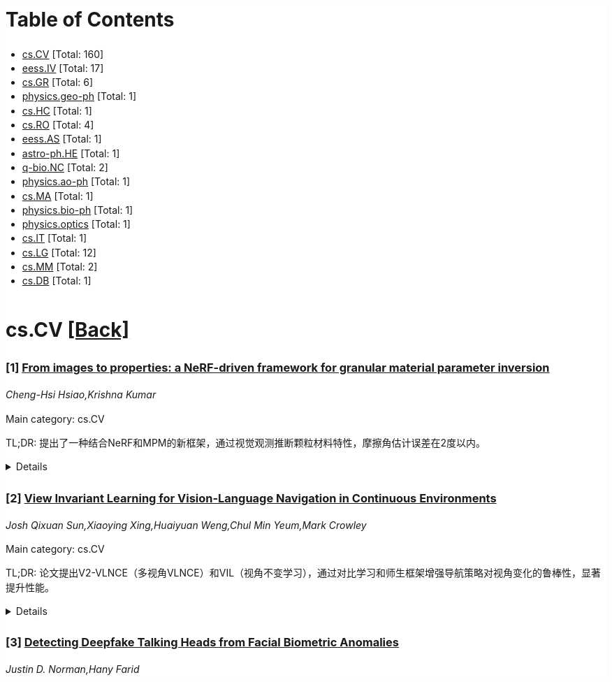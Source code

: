 <div id=toc></div>

# Table of Contents

- [cs.CV](#cs.CV) [Total: 160]
- [eess.IV](#eess.IV) [Total: 17]
- [cs.GR](#cs.GR) [Total: 6]
- [physics.geo-ph](#physics.geo-ph) [Total: 1]
- [cs.HC](#cs.HC) [Total: 1]
- [cs.RO](#cs.RO) [Total: 4]
- [eess.AS](#eess.AS) [Total: 1]
- [astro-ph.HE](#astro-ph.HE) [Total: 1]
- [q-bio.NC](#q-bio.NC) [Total: 2]
- [physics.ao-ph](#physics.ao-ph) [Total: 1]
- [cs.MA](#cs.MA) [Total: 1]
- [physics.bio-ph](#physics.bio-ph) [Total: 1]
- [physics.optics](#physics.optics) [Total: 1]
- [cs.IT](#cs.IT) [Total: 1]
- [cs.LG](#cs.LG) [Total: 12]
- [cs.MM](#cs.MM) [Total: 2]
- [cs.DB](#cs.DB) [Total: 1]


<div id='cs.CV'></div>

# cs.CV [[Back]](#toc)

### [1] [From images to properties: a NeRF-driven framework for granular material parameter inversion](https://arxiv.org/abs/2507.09005)
*Cheng-Hsi Hsiao,Krishna Kumar*

Main category: cs.CV

TL;DR: 提出了一种结合NeRF和MPM的新框架，通过视觉观测推断颗粒材料特性，摩擦角估计误差在2度以内。


<details><summary>Details</summary></details>


### [2] [View Invariant Learning for Vision-Language Navigation in Continuous Environments](https://arxiv.org/abs/2507.08831)
*Josh Qixuan Sun,Xiaoying Xing,Huaiyuan Weng,Chul Min Yeum,Mark Crowley*

Main category: cs.CV

TL;DR: 论文提出V2-VLNCE（多视角VLNCE）和VIL（视角不变学习），通过对比学习和师生框架增强导航策略对视角变化的鲁棒性，显著提升性能。


<details><summary>Details</summary></details>


### [3] [Detecting Deepfake Talking Heads from Facial Biometric Anomalies](https://arxiv.org/abs/2507.08917)
*Justin D. Norman,Hany Farid*
